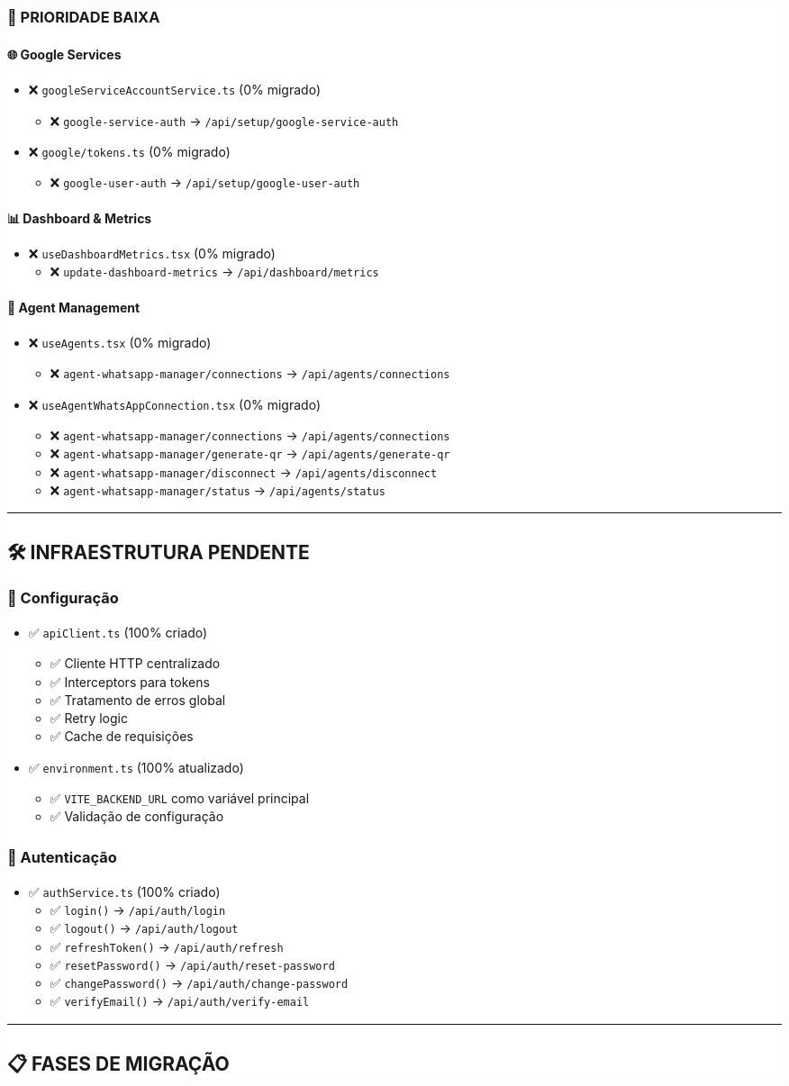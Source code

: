 
### 🔧 PRIORIDADE BAIXA

#### 🌐 Google Services
- ❌ `googleServiceAccountService.ts` (0% migrado)
  - ❌ `google-service-auth` → `/api/setup/google-service-auth`

- ❌ `google/tokens.ts` (0% migrado)
  - ❌ `google-user-auth` → `/api/setup/google-user-auth`

#### 📊 Dashboard & Metrics
- ❌ `useDashboardMetrics.tsx` (0% migrado)
  - ❌ `update-dashboard-metrics` → `/api/dashboard/metrics`

#### 🔗 Agent Management
- ❌ `useAgents.tsx` (0% migrado)
  - ❌ `agent-whatsapp-manager/connections` → `/api/agents/connections`

- ❌ `useAgentWhatsAppConnection.tsx` (0% migrado)
  - ❌ `agent-whatsapp-manager/connections` → `/api/agents/connections`
  - ❌ `agent-whatsapp-manager/generate-qr` → `/api/agents/generate-qr`
  - ❌ `agent-whatsapp-manager/disconnect` → `/api/agents/disconnect`
  - ❌ `agent-whatsapp-manager/status` → `/api/agents/status`

---

## 🛠️ INFRAESTRUTURA PENDENTE

### 🔧 Configuração
- ✅ `apiClient.ts` (100% criado)
  - ✅ Cliente HTTP centralizado
  - ✅ Interceptors para tokens
  - ✅ Tratamento de erros global
  - ✅ Retry logic
  - ✅ Cache de requisições

- ✅ `environment.ts` (100% atualizado)
  - ✅ `VITE_BACKEND_URL` como variável principal
  - ✅ Validação de configuração

### 🔐 Autenticação
- ✅ `authService.ts` (100% criado)
  - ✅ `login()` → `/api/auth/login`
  - ✅ `logout()` → `/api/auth/logout`
  - ✅ `refreshToken()` → `/api/auth/refresh`
  - ✅ `resetPassword()` → `/api/auth/reset-password`
  - ✅ `changePassword()` → `/api/auth/change-password`
  - ✅ `verifyEmail()` → `/api/auth/verify-email`

---

## 📋 FASES DE MIGRAÇÃO
